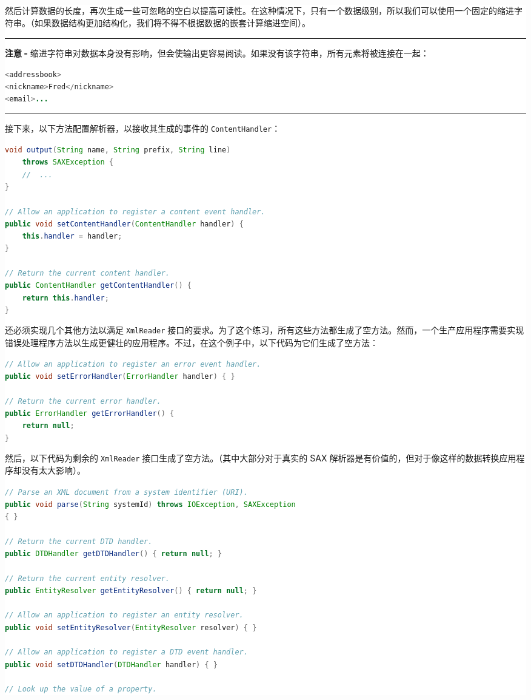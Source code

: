 然后计算数据的长度，再次生成一些可忽略的空白以提高可读性。在这种情况下，只有一个数据级别，所以我们可以使用一个固定的缩进字符串。（如果数据结构更加结构化，我们将不得不根据数据的嵌套计算缩进空间）。

* * *

**注意 -** 缩进字符串对数据本身没有影响，但会使输出更容易阅读。如果没有该字符串，所有元素将被连接在一起：

```java
<addressbook>
<nickname>Fred</nickname>
<email>...

```

* * *

接下来，以下方法配置解析器，以接收其生成的事件的 `ContentHandler`：

```java
void output(String name, String prefix, String line)
    throws SAXException {
    //  ...
}

// Allow an application to register a content event handler.
public void setContentHandler(ContentHandler handler) {
    this.handler = handler;
}  

// Return the current content handler.
public ContentHandler getContentHandler() {
    return this.handler;
}

```

还必须实现几个其他方法以满足 `XmlReader` 接口的要求。为了这个练习，所有这些方法都生成了空方法。然而，一个生产应用程序需要实现错误处理程序方法以生成更健壮的应用程序。不过，在这个例子中，以下代码为它们生成了空方法：

```java
// Allow an application to register an error event handler.
public void setErrorHandler(ErrorHandler handler) { } 

// Return the current error handler.
public ErrorHandler getErrorHandler() { 
    return null; 
}

```

然后，以下代码为剩余的 `XmlReader` 接口生成了空方法。（其中大部分对于真实的 SAX 解析器是有价值的，但对于像这样的数据转换应用程序却没有太大影响）。

```java
// Parse an XML document from a system identifier (URI).
public void parse(String systemId) throws IOException, SAXException 
{ } 

// Return the current DTD handler.
public DTDHandler getDTDHandler() { return null; } 

// Return the current entity resolver.
public EntityResolver getEntityResolver() { return null; } 

// Allow an application to register an entity resolver.
public void setEntityResolver(EntityResolver resolver) { } 

// Allow an application to register a DTD event handler.
public void setDTDHandler(DTDHandler handler) { } 

// Look up the value of a property.
```